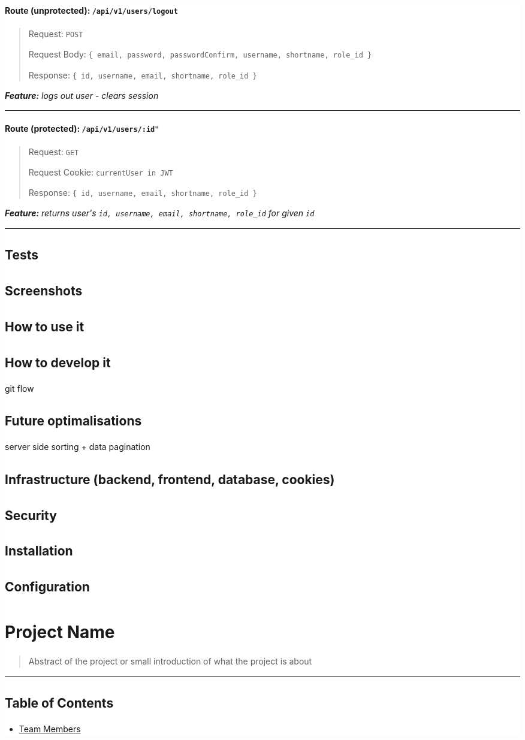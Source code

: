 
#### Route (unprotected): `/api/v1/users/logout`

> Request: `POST`
>
> Request Body: `{ email, password, passwordConfirm, username, shortname, role_id }`
>
> Response: `{ id, username, email, shortname, role_id }`

_**Feature:** logs out user - clears session_

---

#### Route (protected): `/api/v1/users/:id"`

> Request: `GET`
>
> Request Cookie: `currentUser in JWT`
>
> Response: `{ id, username, email, shortname, role_id }`

_**Feature:** returns user's `id, username, email, shortname, role_id` for given `id`_

---

## Tests

## Screenshots

## How to use it

## How to develop it

git flow

## Future optimalisations

server side sorting + data pagination

## Infrastructure (backend, frontend, database, cookies)

## Security

## Installation

## Configuration

# Project Name

> Abstract of the project or small introduction of what the project is about

<hr>

## Table of Contents

- [Team Members](#team-members)
